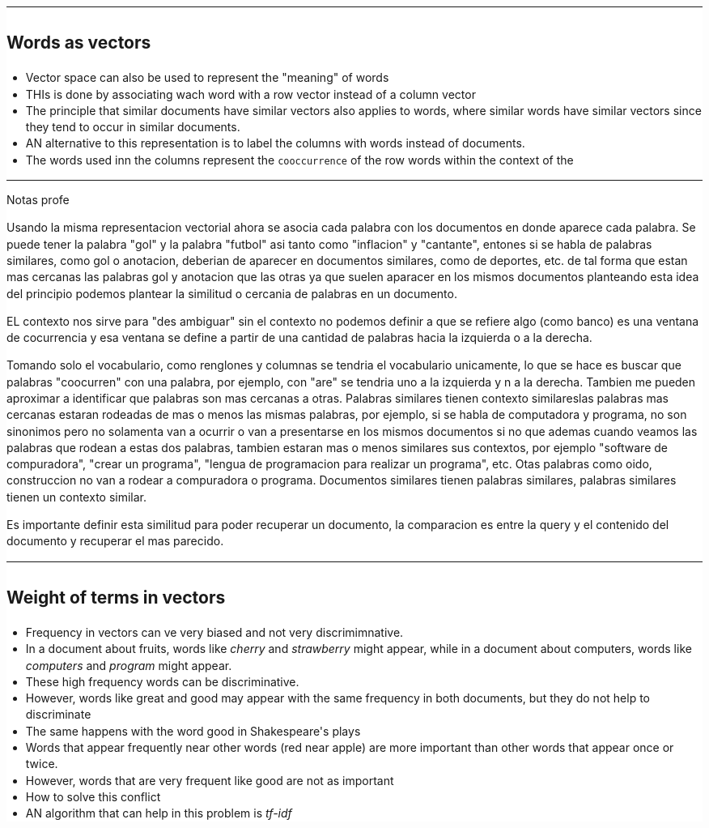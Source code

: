 -------

## Words as vectors

- Vector space can also be used to represent the "meaning" of words
- THIs is done by associating wach word with a row vector instead of a column vector
- The principle that similar documents have similar vectors also applies to words, where similar words have similar vectors since they tend to occur in similar documents.
- AN alternative to this representation is to label the columns with words instead of documents.
- The words used inn the columns represent the `cooccurrence` of the row words within the context of the


----------

Notas profe

Usando la misma representacion vectorial ahora se asocia cada palabra con los documentos en donde aparece cada palabra.
Se puede tener la palabra "gol" y la palabra "futbol" asi tanto como "inflacion" y "cantante", entones si se habla de palabras similares, como gol o anotacion, deberian
de aparecer en documentos similares, como de deportes, etc. de tal forma que estan mas cercanas las palabras gol y anotacion que las otras ya que suelen aparacer en los
mismos documentos planteando esta idea del principio podemos plantear la similitud o cercania de palabras en un documento.

EL contexto nos sirve para "des ambiguar" sin el contexto no podemos definir a que se refiere algo (como banco) es una ventana de cocurrencia y esa ventana se define
a partir de una cantidad de palabras hacia la izquierda o a la derecha.

Tomando solo el vocabulario, como renglones y columnas se tendria el vocabulario unicamente, lo que se hace es buscar que palabras "coocurren" con una palabra, por ejemplo,
con "are" se tendria uno a la izquierda y n a la derecha. Tambien me pueden aproximar a identificar que palabras son mas cercanas a otras. Palabras similares tienen contexto
similareslas palabras mas cercanas estaran rodeadas de mas o menos las mismas palabras, por ejemplo, si se habla de computadora y programa, no son sinonimos pero no solamenta
van a ocurrir o van a presentarse en los mismos documentos si no que ademas cuando veamos las palabras que rodean a estas dos palabras, tambien estaran mas o menos similares
sus contextos, por ejemplo "software de compuradora", "crear un programa", "lengua de programacion para realizar un programa", etc. Otas palabras como oido, construccion no van a
rodear a compuradora o programa. Documentos similares tienen palabras similares, palabras similares tienen un contexto similar.

Es importante definir esta similitud para poder recuperar un documento, la comparacion es entre la query y el contenido del documento y recuperar el mas parecido.

------

## Weight of terms in vectors

- Frequency in vectors can ve very biased and not very discrimimnative.
- In a document about fruits, words like *cherry* and *strawberry* might appear, while in a document about computers, words like *computers* and *program* might appear.
- These high frequency words can be discriminative.
- However, words like great and good may appear with the same frequency in both documents, but they do not help to discriminate
- The same happens with the word good in Shakespeare's plays
- Words that appear frequently near other words (red near apple) are more important than other words that appear once or twice.
- However, words that are very frequent like good are not as important
- How to solve this conflict
- AN algorithm that can help in this problem is *tf-idf*

